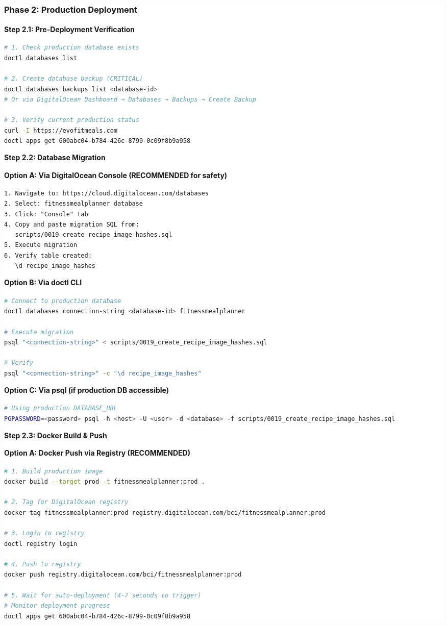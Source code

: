 ### Phase 2: Production Deployment

**Step 2.1: Pre-Deployment Verification**
```bash
# 1. Check production database exists
doctl databases list

# 2. Create database backup (CRITICAL)
doctl databases backups list <database-id>
# Or via DigitalOcean Dashboard → Databases → Backups → Create Backup

# 3. Verify current production status
curl -I https://evofitmeals.com
doctl apps get 600abc04-b784-426c-8799-0c09f8b9a958
```

**Step 2.2: Database Migration**

**Option A: Via DigitalOcean Console (RECOMMENDED for safety)**
```
1. Navigate to: https://cloud.digitalocean.com/databases
2. Select: fitnessmealplanner database
3. Click: "Console" tab
4. Copy and paste migration SQL from:
   scripts/0019_create_recipe_image_hashes.sql
5. Execute migration
6. Verify table created:
   \d recipe_image_hashes
```

**Option B: Via doctl CLI**
```bash
# Connect to production database
doctl databases connection-string <database-id> fitnessmealplanner

# Execute migration
psql "<connection-string>" < scripts/0019_create_recipe_image_hashes.sql

# Verify
psql "<connection-string>" -c "\d recipe_image_hashes"
```

**Option C: Via psql (if production DB accessible)**
```bash
# Using production DATABASE_URL
PGPASSWORD=<password> psql -h <host> -U <user> -d <database> -f scripts/0019_create_recipe_image_hashes.sql
```

**Step 2.3: Docker Build & Push**

**Option A: Docker Push via Registry (RECOMMENDED)**
```bash
# 1. Build production image
docker build --target prod -t fitnessmealplanner:prod .

# 2. Tag for DigitalOcean registry
docker tag fitnessmealplanner:prod registry.digitalocean.com/bci/fitnessmealplanner:prod

# 3. Login to registry
doctl registry login

# 4. Push to registry
docker push registry.digitalocean.com/bci/fitnessmealplanner:prod

# 5. Wait for auto-deployment (4-7 seconds to trigger)
# Monitor deployment progress
doctl apps get 600abc04-b784-426c-8799-0c09f8b9a958
```
